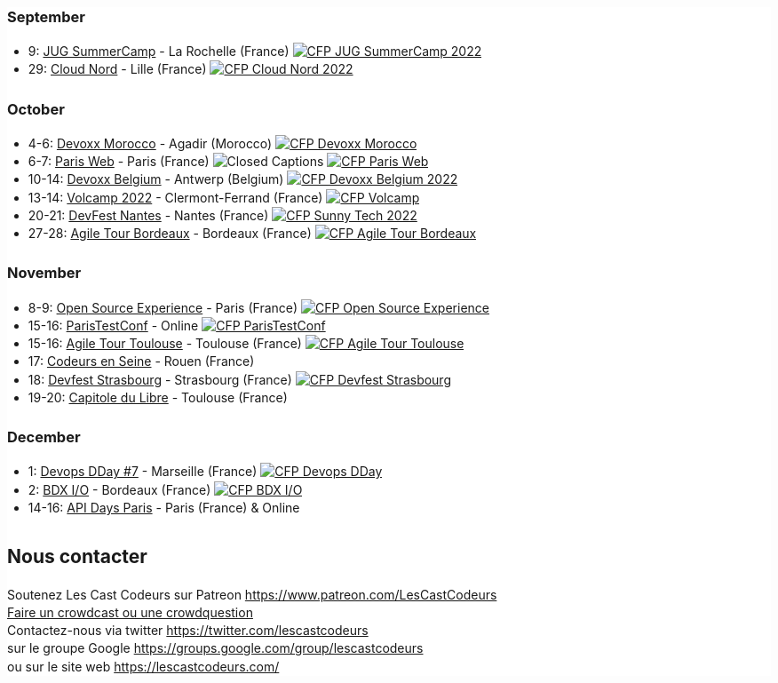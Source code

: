 ### September

* 9: [JUG SummerCamp](https://www.jugsummercamp.org/edition/13) - La Rochelle (France) <a href="https://www.jugsummercamp.org/edition/13"><img alt="CFP JUG SummerCamp 2022" src="https://img.shields.io/static/v1?label=CFP&message=2-May-2022%20to%201-Jul-2022&color=green"> </a>
* 29: [Cloud Nord](https://cloudnord.fr/) - Lille (France) <a href="https://conference-hall.io/public/event/wGVYkl21UFxeiuakhKfu"><img alt="CFP Cloud Nord 2022" src="https://img.shields.io/static/v1?label=CFP&message=until%2031-May-2022&color=red"> </a>

### October

* 4-6: [Devoxx Morocco](https://devoxx.ma/) - Agadir (Morocco) <a href="https://dvma22.cfp.dev"><img alt="CFP Devoxx Morocco" src="https://img.shields.io/static/v1?label=CFP&message=6-Jun-2022%20to%2015-Jul-2022&color=green"> </a>
* 6-7: [Paris Web](https://paris-web.fr/) - Paris (France) <img alt="Closed Captions" src="https://img.shields.io/static/v1?label=CC&message=Closed%20Captions&color=blue" /> <a href="https://appel.paris-web.fr/"><img alt="CFP Paris Web" src="https://img.shields.io/static/v1?label=CFP&message=24-Mar-2022-%3E24-Apr-2022&color=red"> </a>
* 10-14: [Devoxx Belgium](https://devoxx.be/) - Antwerp (Belgium) <a href="https://devoxx.be/"><img alt="CFP Devoxx Belgium 2022" src="https://img.shields.io/static/v1?label=CFP&message=Jun-2022%20to%20July-2022&color=orange"> </a>
* 13-14: [Volcamp 2022](https://www.volcamp.io/) - Clermont-Ferrand (France) <a href="https://conference-hall.io/public/event/8Wu147xoRDKQSjGcawoY"><img alt="CFP Volcamp" src="https://img.shields.io/static/v1?label=CFP&message=%3E13-May-2022&color=red"> </a>
* 20-21: [DevFest Nantes](https://devfest.gdgnantes.com/) - Nantes (France) <a href="https://conference-hall.io/public/event/CfucIjaXxrZThJE0POR3"><img alt="CFP Sunny Tech 2022" src="https://img.shields.io/static/v1?label=CFP&message=1-Apr-2022%20to%2015-Jun-2022&color=green"> </a>
* 27-28: [Agile Tour Bordeaux](http://agiletourbordeaux.fr/) - Bordeaux (France) <a href="https://sessionize.com/agile-tour-bordeaux-2022/"><img alt="CFP Agile Tour Bordeaux" src="https://img.shields.io/static/v1?label=CFP&message=until%2031-July-2022&color=green"> </a>

### November

* 8-9: [Open Source Experience](https://www.opensource-experience.com/) - Paris (France) <a href="https://sessionize.com/open-source-experience-2022/"><img alt="CFP Open Source Experience" src="https://img.shields.io/static/v1?label=CFP&message=until%2015-Jun-2022&color=green"> </a>
* 15-16: [ParisTestConf](https://paristestconf.com/) - Online <a href="https://paristestconf.com/call-for-papers-2022"><img alt="CFP ParisTestConf" src="https://img.shields.io/static/v1?label=CFP&message=until%2031-May-2022&color=red"> </a>
* 15-16: [Agile Tour Toulouse](https://tour.agiletoulouse.fr/) - Toulouse (France) <a href="https://sessionize.com/agile-tour-toulouse-2022/"><img alt="CFP Agile Tour Toulouse" src="https://img.shields.io/static/v1?label=CFP&message=until%2026-Jun-2022&color=green"> </a>
* 17: [Codeurs en Seine](https://www.codeursenseine.com/) - Rouen (France)
* 18: [Devfest Strasbourg](https://devfest.gdgstrasbourg.fr/) - Strasbourg (France) <a href="https://conference-hall.io/speaker/event/wgaja45IBdGT4sw4CXDB"><img alt="CFP Devfest Strasbourg" src="https://img.shields.io/static/v1?label=CFP&message=until%2030-Jun-2022&color=green"> </a>
* 19-20: [Capitole du Libre](https://capitoledulibre.org/) - Toulouse (France)

### December

* 1: [Devops DDay #7](https://2022.devops-dday.com/) - Marseille (France) <a href="https://conference-hall.io/public/event/eKYGzptI6y44zoS8sGUz"><img alt="CFP Devops DDay" src="https://img.shields.io/static/v1?label=CFP&message=until%2030-Jun-2022&color=green"> </a>
* 2: [BDX I/O](https://www.bdxio.fr/) - Bordeaux (France) <a href="https://conference-hall.io/public/event/OJC5Ou5YJodfetgSJCa3"><img alt="CFP BDX I/O" src="https://img.shields.io/static/v1?label=CFP&message=until%2031-Jul-2022&color=green"> </a>
* 14-16: [API Days Paris](https://www.apidays.global/paris/) - Paris (France) & Online 

## Nous contacter

Soutenez Les Cast Codeurs sur Patreon <https://www.patreon.com/LesCastCodeurs>  
[Faire un crowdcast ou une crowdquestion](https://lescastcodeurs.com/crowdcasting/)  
Contactez-nous via twitter <https://twitter.com/lescastcodeurs>  
sur le groupe Google <https://groups.google.com/group/lescastcodeurs>  
ou sur le site web <https://lescastcodeurs.com/>


